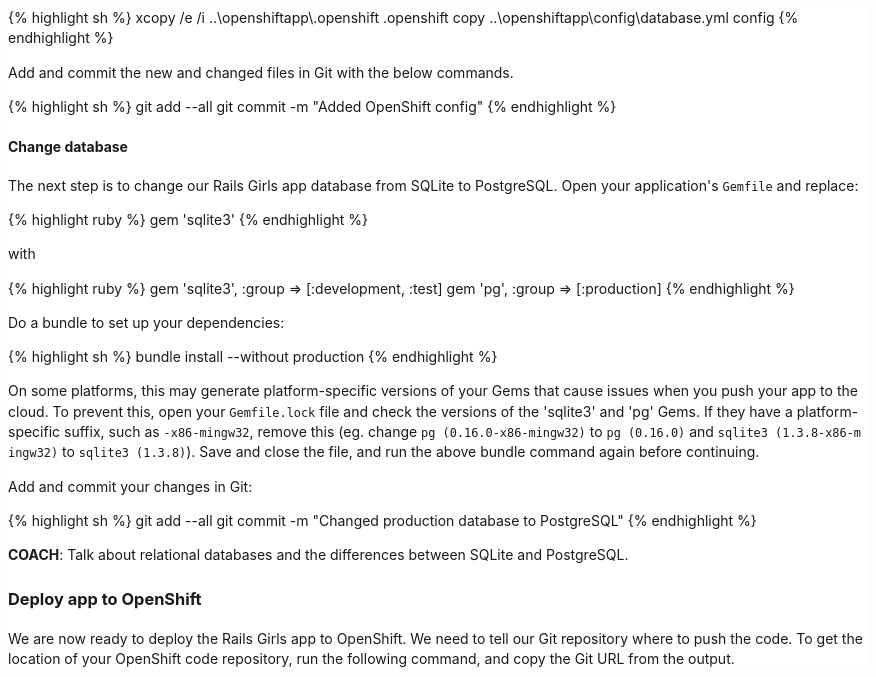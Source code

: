   <div class="win">
{% highlight sh %}
xcopy /e /i ..\openshiftapp\.openshift .openshift
copy ..\openshiftapp\config\database.yml config
{% endhighlight %}
  </div>
</div>

Add and commit the new and changed files in Git with the below commands.

{% highlight sh %}
git add --all
git commit -m "Added OpenShift config"
{% endhighlight %}

#### Change database

The next step is to change our Rails Girls app database from SQLite to PostgreSQL. Open your application's `Gemfile` and replace:

{% highlight ruby %}
gem 'sqlite3'
{% endhighlight %}

with

{% highlight ruby %}
gem 'sqlite3', :group => [:development, :test]
gem 'pg', :group => [:production]
{% endhighlight %}

Do a bundle to set up your dependencies:

{% highlight sh %}
bundle install --without production
{% endhighlight %}

On some platforms, this may generate platform-specific versions of your Gems that cause issues when you push your app to the cloud. To prevent this, open your `Gemfile.lock` file and check the versions of the 'sqlite3' and 'pg' Gems. If they have a platform-specific suffix, such as `-x86-mingw32`, remove this (eg. change `pg (0.16.0-x86-mingw32)` to `pg (0.16.0)` and `sqlite3 (1.3.8-x86-mingw32)` to `sqlite3 (1.3.8)`). Save and close the file, and run the above bundle command again before continuing.

Add and commit your changes in Git:

{% highlight sh %}
git add --all
git commit -m "Changed production database to PostgreSQL"
{% endhighlight %}

__COACH__: Talk about relational databases and the differences between SQLite and PostgreSQL.

### Deploy app to OpenShift

We are now ready to deploy the Rails Girls app to OpenShift. We need to tell our Git repository where to push the code. To get the location of your OpenShift code repository, run the following command, and copy the Git URL from the output.
